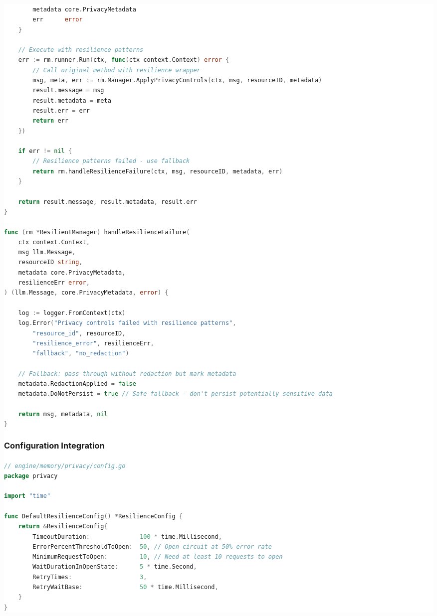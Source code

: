 ```go
        metadata core.PrivacyMetadata
        err      error
    }

    // Execute with resilience patterns
    err := rm.runner.Run(ctx, func(ctx context.Context) error {
        // Call original method with resilience wrapper
        msg, meta, err := rm.Manager.ApplyPrivacyControls(ctx, msg, resourceID, metadata)
        result.message = msg
        result.metadata = meta
        result.err = err
        return err
    })

    if err != nil {
        // Resilience patterns failed - use fallback
        return rm.handleResilienceFailure(ctx, msg, resourceID, metadata, err)
    }

    return result.message, result.metadata, result.err
}

func (rm *ResilientManager) handleResilienceFailure(
    ctx context.Context,
    msg llm.Message,
    resourceID string,
    metadata core.PrivacyMetadata,
    resilienceErr error,
) (llm.Message, core.PrivacyMetadata, error) {

    log := logger.FromContext(ctx)
    log.Error("Privacy controls failed with resilience patterns",
        "resource_id", resourceID,
        "resilience_error", resilienceErr,
        "fallback", "no_redaction")

    // Fallback: pass through without redaction but mark metadata
    metadata.RedactionApplied = false
    metadata.DoNotPersist = true // Safe fallback - don't persist potentially sensitive data

    return msg, metadata, nil
}
```

### Configuration Integration

```go
// engine/memory/privacy/config.go
package privacy

import "time"

func DefaultResilienceConfig() *ResilienceConfig {
    return &ResilienceConfig{
        TimeoutDuration:              100 * time.Millisecond,
        ErrorPercentThresholdToOpen:  50, // Open circuit at 50% error rate
        MinimumRequestToOpen:         10, // Need at least 10 requests to open
        WaitDurationInOpenState:      5 * time.Second,
        RetryTimes:                   3,
        RetryWaitBase:                50 * time.Millisecond,
    }
}

```